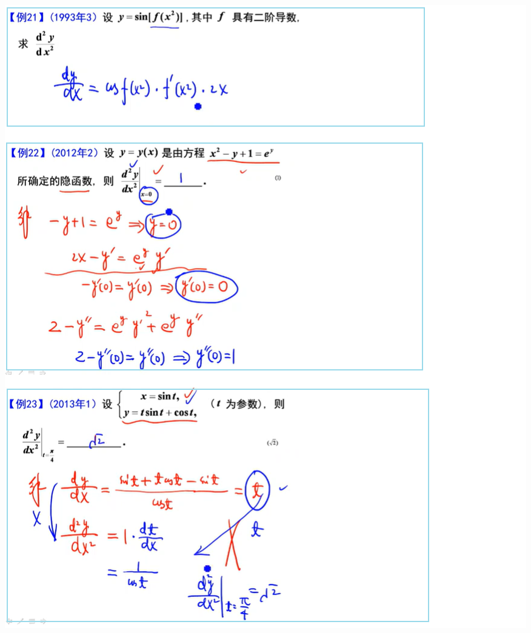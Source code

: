 ![](考研高数.assets/image-20200405160725058.png)

![](考研高数.assets/image-20200405161304285.png)

![](考研高数.assets/image-20200405161730992.png)
